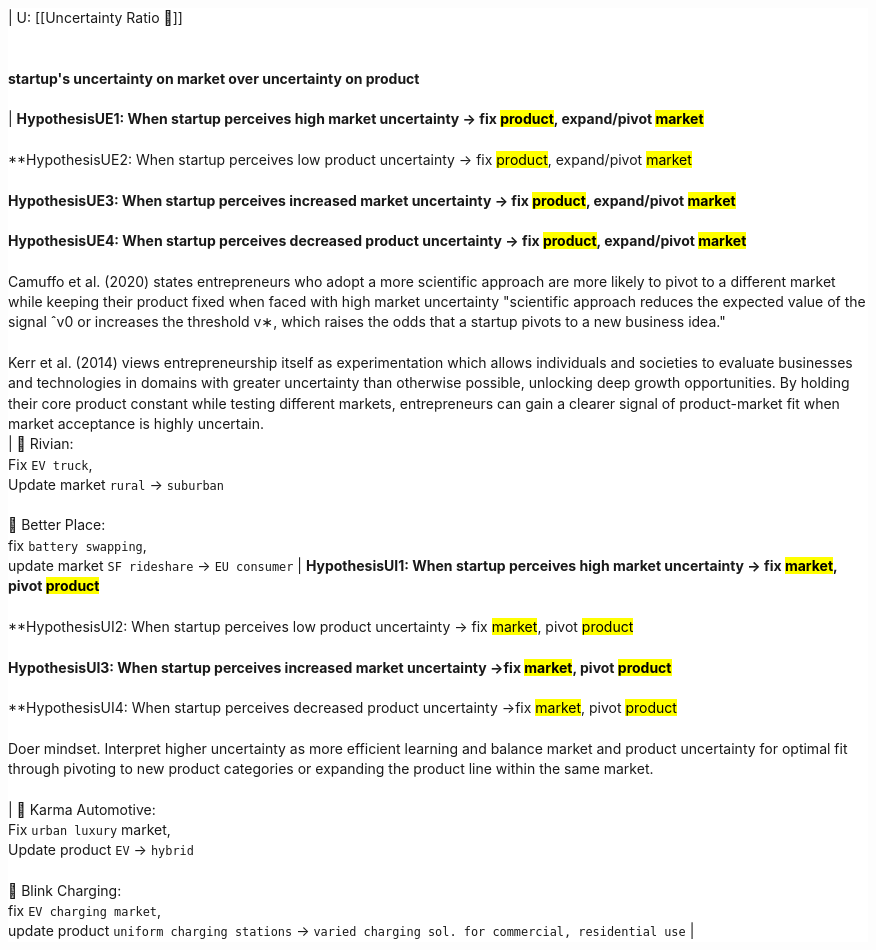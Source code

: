 | U: [[Uncertainty Ratio 🤔]]<br><br>**<br>startup's uncertainty on market over uncertainty on product<br><br>**                                  | **HypothesisUE1: When startup perceives high market uncertainty  $\rightarrow$ fix <mark class="green">product</mark>, expand/pivot <mark class="purple">market</mark>**<br><br>**HypothesisUE2: When startup perceives low product uncertainty $\rightarrow$ fix <mark class="green">product</mark>, expand/pivot <mark class="purple">market</mark><br><br>**HypothesisUE3: When startup perceives increased market uncertainty  $\rightarrow$ fix <mark class="green">product</mark>, expand/pivot <mark class="purple">market</mark>**<br><br>**HypothesisUE4: When startup perceives decreased product uncertainty  $\rightarrow$ fix <mark class="green">product</mark>, expand/pivot <mark class="purple">market</mark>**<br><br>Camuffo et al. (2020) states entrepreneurs who adopt a more scientific approach are more likely to pivot to a different market while keeping their product fixed when faced with high market uncertainty "scientific approach reduces the expected value of the signal ˆv0 or increases the threshold v∗, which raises the odds that a startup pivots to a new business idea."<br><br>Kerr et al. (2014) views entrepreneurship itself as experimentation which allows individuals and societies to evaluate businesses and technologies in domains with greater uncertainty than otherwise possible, unlocking deep growth opportunities. By holding their core product constant while testing different markets, entrepreneurs can gain a clearer signal of product-market fit when market acceptance is highly uncertain.<br> | 🚗 Rivian:<br>Fix `EV truck`,<br>Update market `rural` -> `suburban`<br><br>🔋 Better Place: <br>fix `battery swapping`, <br>update market `SF rideshare` -> `EU consumer`                                                                                                                    | **HypothesisUI1: When startup perceives high market uncertainty  $\rightarrow$ fix <mark class="purple">market</mark>, pivot <mark class="green">product</mark>**<br><br>**HypothesisUI2: When startup perceives low product uncertainty $\rightarrow$ fix <mark class="purple">market</mark>, pivot <mark class="green">product</mark><br><br>**HypothesisUI3: When startup perceives increased market uncertainty  $\rightarrow$fix <mark class="purple">market</mark>, pivot <mark class="green">product</mark>**<br><br>**HypothesisUI4: When startup perceives decreased product uncertainty  $\rightarrow$fix <mark class="purple">market</mark>, pivot <mark class="green">product</mark><br><br>Doer mindset. Interpret higher uncertainty as more efficient learning and balance market and product uncertainty for optimal fit through pivoting to new product categories or expanding the product line within the same market.<br><br> | 🚗 Karma Automotive:<br>Fix `urban luxury` market,<br>Update product `EV` -> `hybrid`<br><br>🔌 Blink Charging: <br>fix `EV charging market`, <br>update product `uniform charging stations` -> `varied charging sol. for commercial, residential use`                        |